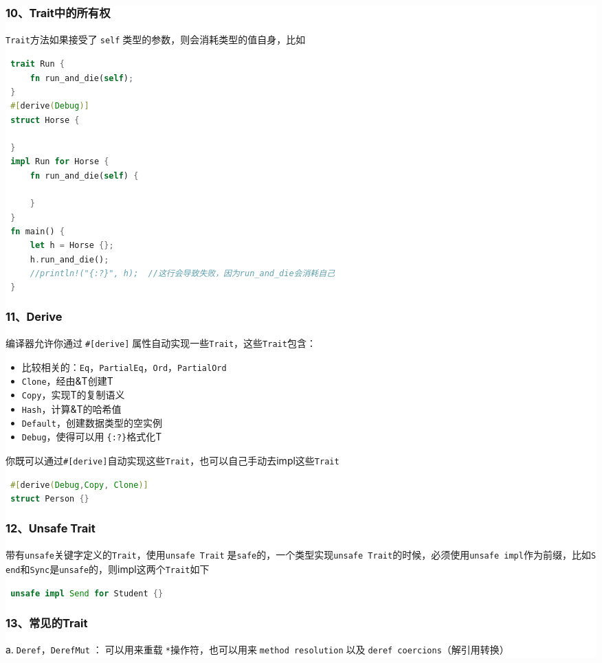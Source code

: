 ### **10、Trait中的所有权**

`Trait`方法如果接受了 `self` 类型的参数，则会消耗类型的值自身，比如

```rust
 trait Run {
     fn run_and_die(self);
 }
 #[derive(Debug)]
 struct Horse {
 
 }
 impl Run for Horse {
     fn run_and_die(self) {
 
     }
 }
 fn main() {
     let h = Horse {};
     h.run_and_die();
     //println!("{:?}", h);  //这行会导致失败，因为run_and_die会消耗自己
 }
```

### **11、Derive**

编译器允许你通过 `#[derive]` 属性自动实现一些`Trait`，这些`Trait`包含：

-   比较相关的：`Eq`，`PartialEq`，`Ord`，`PartialOrd`
-   `Clone`，经由&T创建T
-   `Copy`，实现T的复制语义
-   `Hash`，计算&T的哈希值
-   `Default`，创建数据类型的空实例
-   `Debug`，使得可以用 `{:?}`格式化T

你既可以通过`#[derive]`自动实现这些`Trait`，也可以自己手动去impl这些`Trait`

```rust
 #[derive(Debug,Copy, Clone)]
 struct Person {}
```

### **12、Unsafe Trait**

带有`unsafe`关键字定义的`Trait`，使用`unsafe Trait` 是`safe`的，一个类型实现`unsafe Trait`的时候，必须使用`unsafe impl`作为前缀，比如`Send`和`Sync`是`unsafe`的，则impl这两个`Trait`如下

```rust
 unsafe impl Send for Student {}
```

### **13、常见的Trait**

a. `Deref`，`DerefMut` ： 可以用来重载 `*`操作符，也可以用来  `method resolution` 以及 `deref coercions`（解引用转换）
